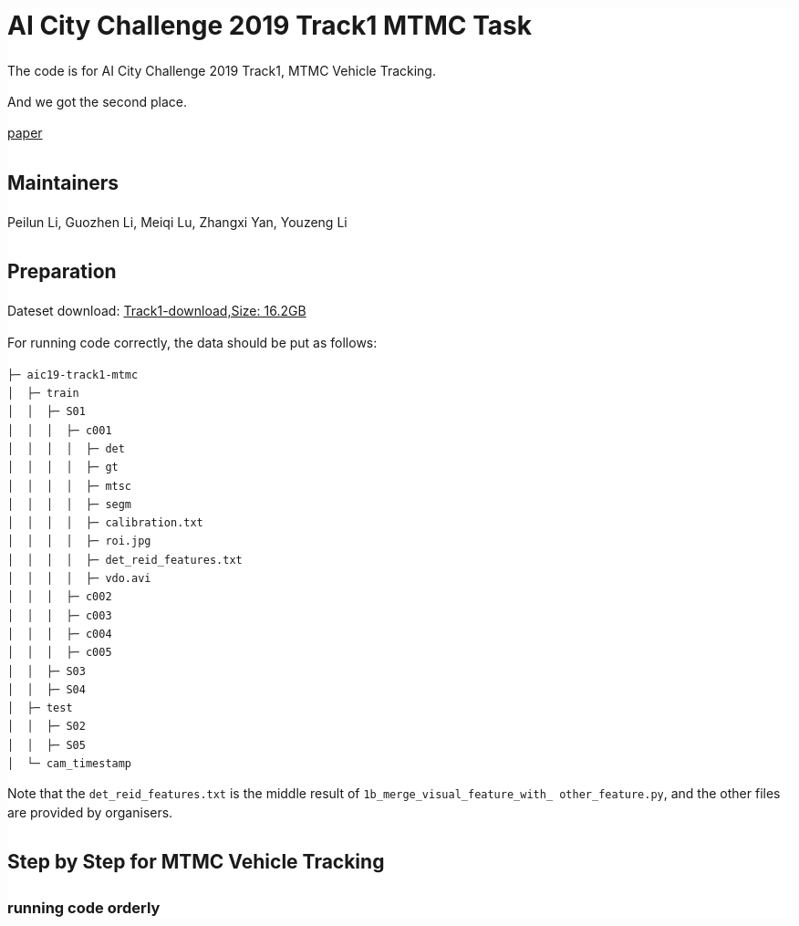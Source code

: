 # AI City Challenge 2019 Track1 MTMC Task
The code is for AI City Challenge 2019 Track1, MTMC Vehicle Tracking.

And we got the second place.

[paper](http://openaccess.thecvf.com/content_CVPRW_2019/papers/AI%20City/Li_Spatio-temporal_Consistency_and_Hierarchical_Matching_for_Multi-Target_Multi-Camera_Vehicle_Tracking_CVPRW_2019_paper.pdf)

## Maintainers

Peilun Li, Guozhen Li, Meiqi Lu, Zhangxi Yan, Youzeng Li

## Preparation

Dateset download: [Track1-download,Size: 16.2GB](https://www.aicitychallenge.org/2019-data-sets/)

For running code correctly, the data should be put as follows:

```
├─ aic19-track1-mtmc
│  ├─ train
│  │  ├─ S01
│  │  │  ├─ c001
│  │  │  │  ├─ det
│  │  │  │  ├─ gt
│  │  │  │  ├─ mtsc
│  │  │  │  ├─ segm
│  │  │  │  ├─ calibration.txt
│  │  │  │  ├─ roi.jpg
│  │  │  │  ├─ det_reid_features.txt
│  │  │  │  ├─ vdo.avi
│  │  │  ├─ c002
│  │  │  ├─ c003
│  │  │  ├─ c004
│  │  │  ├─ c005
│  │  ├─ S03
│  │  ├─ S04
│  ├─ test
│  │  ├─ S02
│  │  ├─ S05
│  └─ cam_timestamp
```

Note that the `det_reid_features.txt` is the middle result of `1b_merge_visual_feature_with_
other_feature.py`, and the other files are provided by organisers. 


## Step by Step for MTMC Vehicle Tracking


### running code orderly 
